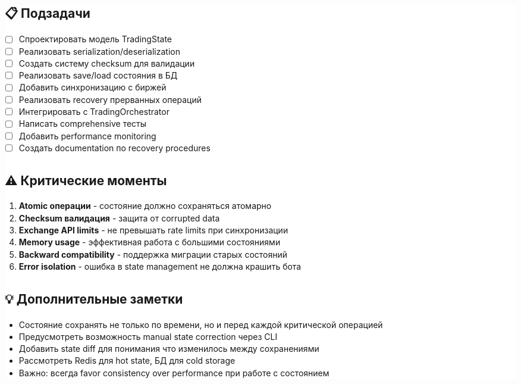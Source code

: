 ## 📋 Подзадачи

- [ ] Спроектировать модель TradingState
- [ ] Реализовать serialization/deserialization
- [ ] Создать систему checksum для валидации
- [ ] Реализовать save/load состояния в БД
- [ ] Добавить синхронизацию с биржей
- [ ] Реализовать recovery прерванных операций
- [ ] Интегрировать с TradingOrchestrator
- [ ] Написать comprehensive тесты  
- [ ] Добавить performance monitoring
- [ ] Создать documentation по recovery procedures

## ⚠️ Критические моменты

1. **Atomic операции** - состояние должно сохраняться атомарно
2. **Checksum валидация** - защита от corrupted data
3. **Exchange API limits** - не превышать rate limits при синхронизации
4. **Memory usage** - эффективная работа с большими состояниями
5. **Backward compatibility** - поддержка миграции старых состояний
6. **Error isolation** - ошибка в state management не должна крашить бота

## 💡 Дополнительные заметки

- Состояние сохранять не только по времени, но и перед каждой критической операцией
- Предусмотреть возможность manual state correction через CLI
- Добавить state diff для понимания что изменилось между сохранениями
- Рассмотреть Redis для hot state, БД для cold storage
- Важно: всегда favor consistency over performance при работе с состоянием
